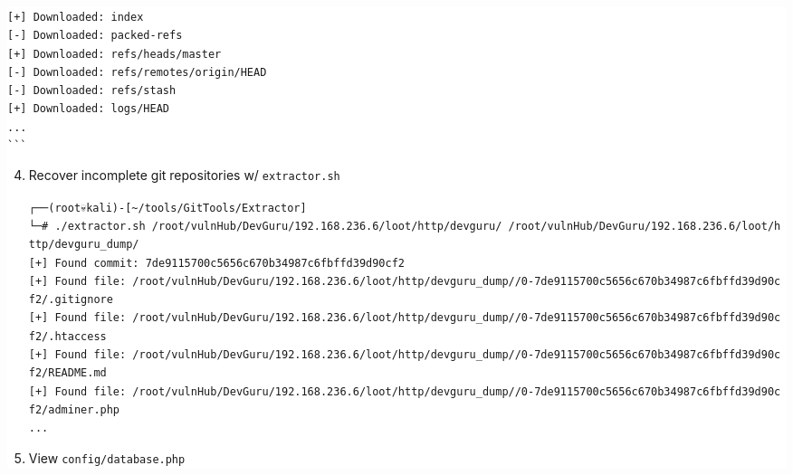 	[+] Downloaded: index
	[-] Downloaded: packed-refs
	[+] Downloaded: refs/heads/master
	[-] Downloaded: refs/remotes/origin/HEAD
	[-] Downloaded: refs/stash
	[+] Downloaded: logs/HEAD
	...
	```
4. Recover incomplete git repositories w/ `extractor.sh`
	```
	┌──(root💀kali)-[~/tools/GitTools/Extractor]
	└─# ./extractor.sh /root/vulnHub/DevGuru/192.168.236.6/loot/http/devguru/ /root/vulnHub/DevGuru/192.168.236.6/loot/http/devguru_dump/
	[+] Found commit: 7de9115700c5656c670b34987c6fbffd39d90cf2
	[+] Found file: /root/vulnHub/DevGuru/192.168.236.6/loot/http/devguru_dump//0-7de9115700c5656c670b34987c6fbffd39d90cf2/.gitignore
	[+] Found file: /root/vulnHub/DevGuru/192.168.236.6/loot/http/devguru_dump//0-7de9115700c5656c670b34987c6fbffd39d90cf2/.htaccess
	[+] Found file: /root/vulnHub/DevGuru/192.168.236.6/loot/http/devguru_dump//0-7de9115700c5656c670b34987c6fbffd39d90cf2/README.md
	[+] Found file: /root/vulnHub/DevGuru/192.168.236.6/loot/http/devguru_dump//0-7de9115700c5656c670b34987c6fbffd39d90cf2/adminer.php
	...
	```
5. View `config/database.php`